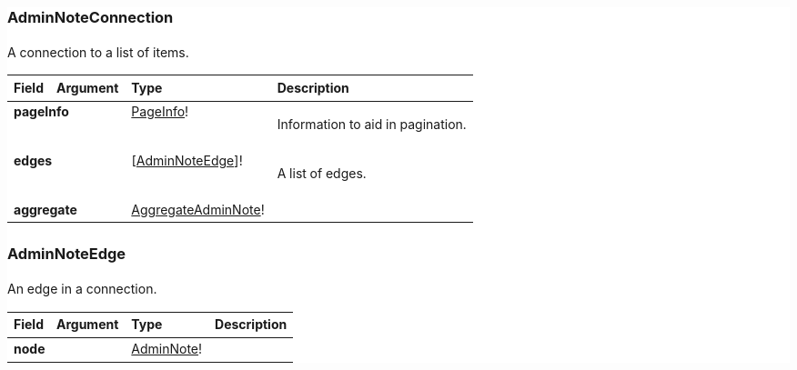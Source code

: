 ### AdminNoteConnection

A connection to a list of items.

<table>
<thead>
<tr>
<th align="left">Field</th>
<th align="right">Argument</th>
<th align="left">Type</th>
<th align="left">Description</th>
</tr>
</thead>
<tbody>
<tr>
<td colspan="2" valign="top"><strong>pageInfo</strong></td>
<td valign="top"><a href="#pageinfo">PageInfo</a>!</td>
<td>

Information to aid in pagination.

</td>
</tr>
<tr>
<td colspan="2" valign="top"><strong>edges</strong></td>
<td valign="top">[<a href="#adminnoteedge">AdminNoteEdge</a>]!</td>
<td>

A list of edges.

</td>
</tr>
<tr>
<td colspan="2" valign="top"><strong>aggregate</strong></td>
<td valign="top"><a href="#aggregateadminnote">AggregateAdminNote</a>!</td>
<td></td>
</tr>
</tbody>
</table>

### AdminNoteEdge

An edge in a connection.

<table>
<thead>
<tr>
<th align="left">Field</th>
<th align="right">Argument</th>
<th align="left">Type</th>
<th align="left">Description</th>
</tr>
</thead>
<tbody>
<tr>
<td colspan="2" valign="top"><strong>node</strong></td>
<td valign="top"><a href="#adminnote">AdminNote</a>!</td>
<td>
